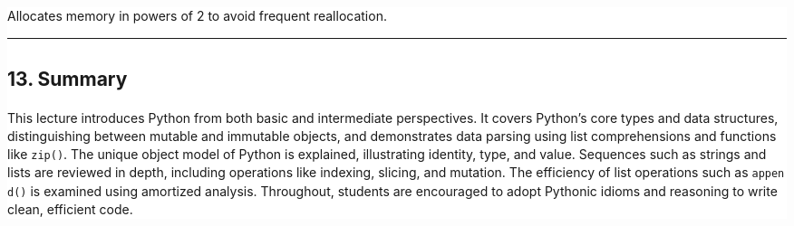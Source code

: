 Allocates memory in powers of 2 to avoid frequent reallocation.

---

## 13. Summary

This lecture introduces Python from both basic and intermediate perspectives. It covers Python’s core types and data structures, distinguishing between mutable and immutable objects, and demonstrates data parsing using list comprehensions and functions like `zip()`. The unique object model of Python is explained, illustrating identity, type, and value. Sequences such as strings and lists are reviewed in depth, including operations like indexing, slicing, and mutation. The efficiency of list operations such as `append()` is examined using amortized analysis. Throughout, students are encouraged to adopt Pythonic idioms and reasoning to write clean, efficient code.